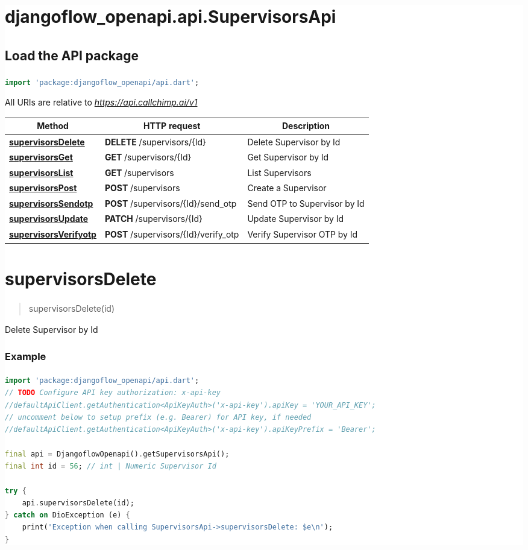 # djangoflow_openapi.api.SupervisorsApi

## Load the API package
```dart
import 'package:djangoflow_openapi/api.dart';
```

All URIs are relative to *https://api.callchimp.ai/v1*

Method | HTTP request | Description
------------- | ------------- | -------------
[**supervisorsDelete**](SupervisorsApi.md#supervisorsdelete) | **DELETE** /supervisors/{Id} | Delete Supervisor by Id
[**supervisorsGet**](SupervisorsApi.md#supervisorsget) | **GET** /supervisors/{Id} | Get Supervisor by Id
[**supervisorsList**](SupervisorsApi.md#supervisorslist) | **GET** /supervisors | List Supervisors
[**supervisorsPost**](SupervisorsApi.md#supervisorspost) | **POST** /supervisors | Create a Supervisor
[**supervisorsSendotp**](SupervisorsApi.md#supervisorssendotp) | **POST** /supervisors/{Id}/send_otp | Send OTP to Supervisor by Id
[**supervisorsUpdate**](SupervisorsApi.md#supervisorsupdate) | **PATCH** /supervisors/{Id} | Update Supervisor by Id
[**supervisorsVerifyotp**](SupervisorsApi.md#supervisorsverifyotp) | **POST** /supervisors/{Id}/verify_otp | Verify Supervisor OTP by Id


# **supervisorsDelete**
> supervisorsDelete(id)

Delete Supervisor by Id



### Example
```dart
import 'package:djangoflow_openapi/api.dart';
// TODO Configure API key authorization: x-api-key
//defaultApiClient.getAuthentication<ApiKeyAuth>('x-api-key').apiKey = 'YOUR_API_KEY';
// uncomment below to setup prefix (e.g. Bearer) for API key, if needed
//defaultApiClient.getAuthentication<ApiKeyAuth>('x-api-key').apiKeyPrefix = 'Bearer';

final api = DjangoflowOpenapi().getSupervisorsApi();
final int id = 56; // int | Numeric Supervisor Id

try {
    api.supervisorsDelete(id);
} catch on DioException (e) {
    print('Exception when calling SupervisorsApi->supervisorsDelete: $e\n');
}
```
